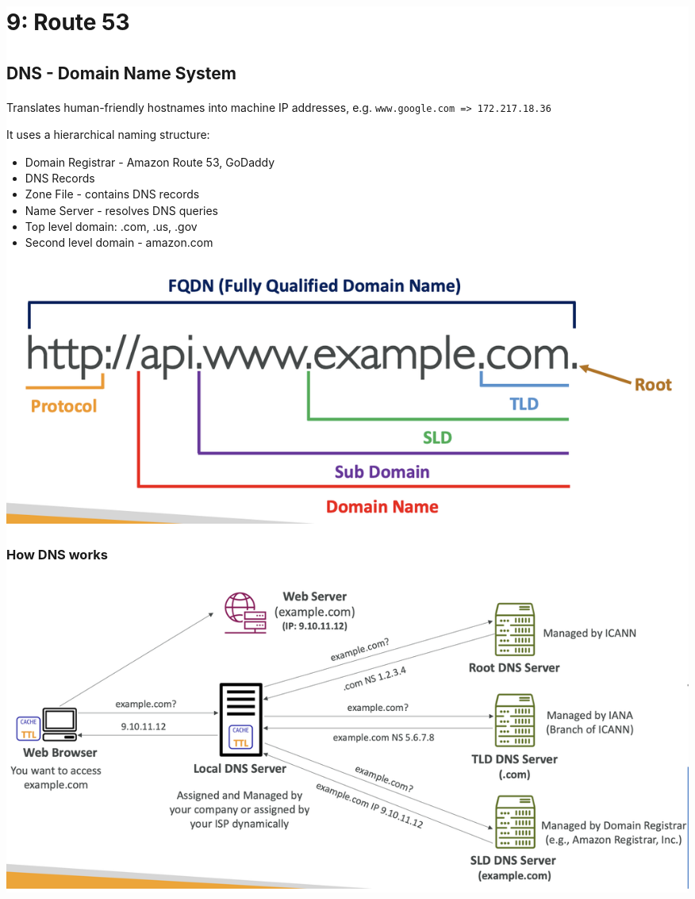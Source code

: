 # 9: Route 53

## DNS - Domain Name System

Translates human-friendly hostnames into machine IP addresses, e.g. ```www.google.com => 172.217.18.36```

It uses a hierarchical naming structure:

- Domain Registrar - Amazon Route 53, GoDaddy
- DNS Records
- Zone File - contains DNS records
- Name Server - resolves DNS queries
- Top level domain: .com, .us, .gov
- Second level domain - amazon.com
 
![](images/screenshot-2022-11-22-at-17-04-56-lasgw9d2.png)


### How DNS works

![](images/screenshot-2022-11-22-at-17-09-00-lash1hak.png)
